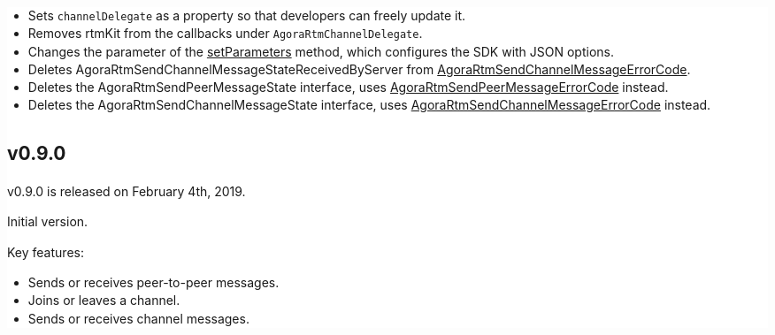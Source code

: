 - Sets `channelDelegate` as a property so that developers can freely update it. 
- Removes rtmKit from the callbacks under `AgoraRtmChannelDelegate`.
- Changes the parameter of the [setParameters](/en/Real-time-Messaging/API%20Reference/RTM_oc/Classes/AgoraRtmKit.html#//api/name/setParameters:) method, which configures the SDK with JSON options. 
- Deletes AgoraRtmSendChannelMessageStateReceivedByServer from [AgoraRtmSendChannelMessageErrorCode](/en/Real-time-Messaging/API%20Reference/RTM_oc/Constants/AgoraRtmSendChannelMessageErrorCode.html).
- Deletes the AgoraRtmSendPeerMessageState interface, uses [AgoraRtmSendPeerMessageErrorCode](/en/Real-time-Messaging/API%20Reference/RTM_oc/Constants/AgoraRtmSendPeerMessageErrorCode.html) instead.
- Deletes the AgoraRtmSendChannelMessageState interface, uses [AgoraRtmSendChannelMessageErrorCode](/en/Real-time-Messaging/API%20Reference/RTM_oc/Constants/AgoraRtmSendChannelMessageErrorCode.html) instead.

## v0.9.0

v0.9.0 is released on February 4th, 2019.

Initial version. 

Key features:

- Sends or receives peer-to-peer messages.
- Joins or leaves a channel.
- Sends or receives channel messages.
